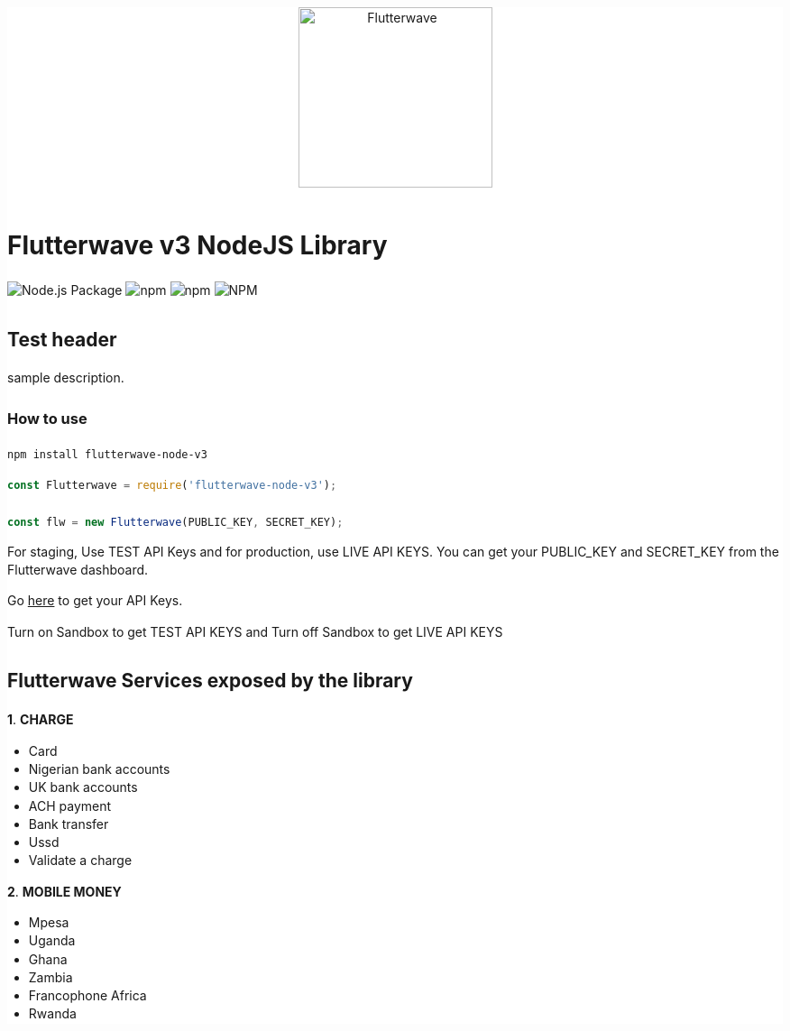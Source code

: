 <p align="center">
    <img title="Flutterwave" height="200" src="https://flutterwave.com/images/logo/full.svg" width="50%"/>
</p>

# Flutterwave v3 NodeJS Library

![Node.js Package](https://github.com/Flutterwave/Flutterwave-node-v3/workflows/Node.js%20Package/badge.svg)
![npm](https://img.shields.io/npm/v/flutterwave-node-v3)
![npm](https://img.shields.io/npm/dt/flutterwave-node-v3)
![NPM](https://img.shields.io/npm/l/flutterwave-node-v3)

## Test header

sample description.

### How to use

`npm install flutterwave-node-v3`

```javascript
const Flutterwave = require('flutterwave-node-v3');

const flw = new Flutterwave(PUBLIC_KEY, SECRET_KEY);
```

For staging, Use TEST API Keys and for production, use LIVE API KEYS.
You can get your PUBLIC_KEY and SECRET_KEY from the Flutterwave dashboard.

Go [here](https://dashboard.flutterwave.com/dashboard/settings/apis) to get your API Keys.

Turn on Sandbox to get TEST API KEYS and Turn off Sandbox to get LIVE API KEYS

## Flutterwave Services exposed by the library

**1**. **CHARGE**

- Card
- Nigerian bank accounts
- UK bank accounts
- ACH payment
- Bank transfer
- Ussd
- Validate a charge

**2**. **MOBILE MONEY**

- Mpesa
- Uganda
- Ghana
- Zambia
- Francophone Africa
- Rwanda
